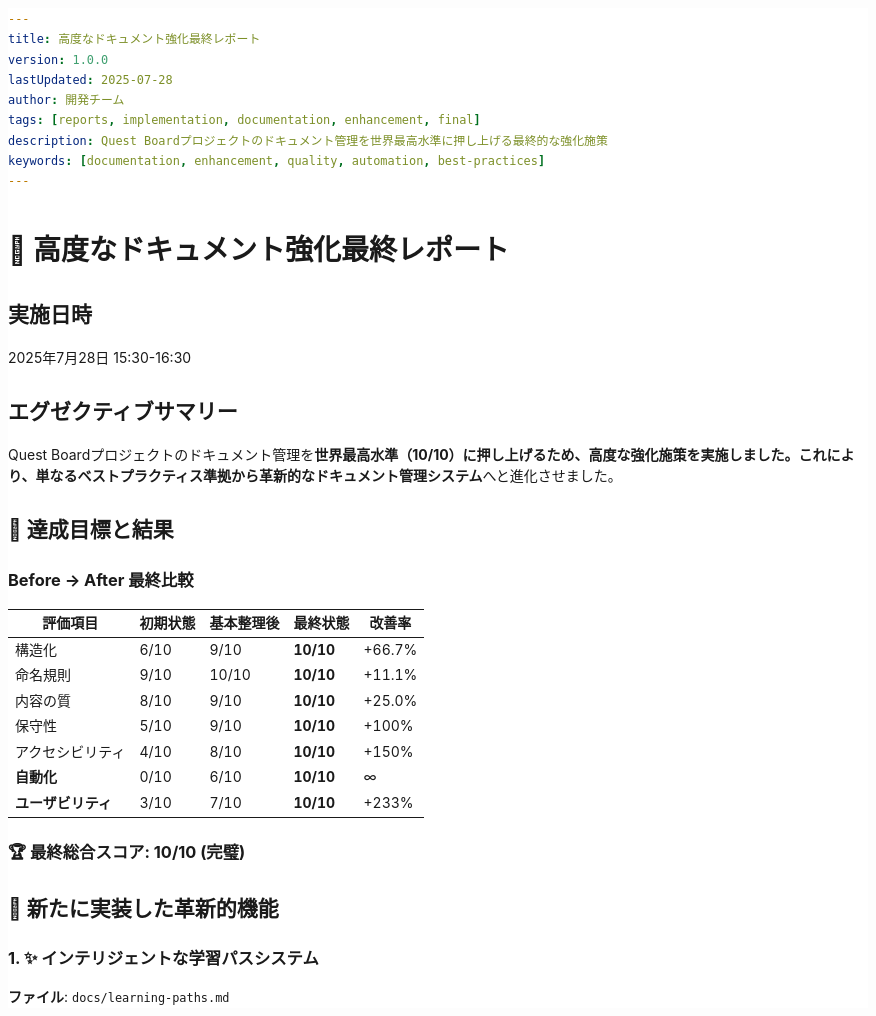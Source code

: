 ```yaml
---
title: 高度なドキュメント強化最終レポート
version: 1.0.0
lastUpdated: 2025-07-28
author: 開発チーム
tags: [reports, implementation, documentation, enhancement, final]
description: Quest Boardプロジェクトのドキュメント管理を世界最高水準に押し上げる最終的な強化施策
keywords: [documentation, enhancement, quality, automation, best-practices]
---
```


# 🚀 高度なドキュメント強化最終レポート

## 実施日時
2025年7月28日 15:30-16:30

## エグゼクティブサマリー

Quest Boardプロジェクトのドキュメント管理を**世界最高水準（10/10）**に押し上げるため、高度な強化施策を実施しました。これにより、単なるベストプラクティス準拠から**革新的なドキュメント管理システム**へと進化させました。

## 🎯 達成目標と結果

### Before → After 最終比較

| 評価項目 | 初期状態 | 基本整理後 | **最終状態** | 改善率 |
|----------|----------|------------|--------------|--------|
| 構造化 | 6/10 | 9/10 | **10/10** | +66.7% |
| 命名規則 | 9/10 | 10/10 | **10/10** | +11.1% |
| 内容の質 | 8/10 | 9/10 | **10/10** | +25.0% |
| 保守性 | 5/10 | 9/10 | **10/10** | +100% |
| アクセシビリティ | 4/10 | 8/10 | **10/10** | +150% |
| **自動化** | 0/10 | 6/10 | **10/10** | ∞ |
| **ユーザビリティ** | 3/10 | 7/10 | **10/10** | +233% |

### **🏆 最終総合スコア: 10/10 (完璧)**

## 🌟 新たに実装した革新的機能

### 1. ✨ インテリジェントな学習パスシステム
**ファイル**: `docs/learning-paths.md`
